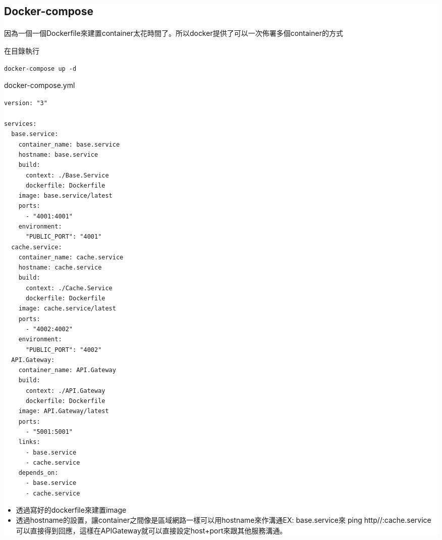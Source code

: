 ## Docker-compose
因為一個一個Dockerfile來建置container太花時間了。所以docker提供了可以一次佈署多個container的方式

在目錄執行
```
docker-compose up -d
```

docker-compose.yml
```
version: "3"

services:
  base.service:
    container_name: base.service
    hostname: base.service
    build:
      context: ./Base.Service
      dockerfile: Dockerfile
    image: base.service/latest
    ports:
      - "4001:4001"
    environment:
      "PUBLIC_PORT": "4001"
  cache.service:
    container_name: cache.service
    hostname: cache.service
    build:
      context: ./Cache.Service
      dockerfile: Dockerfile
    image: cache.service/latest
    ports:
      - "4002:4002"
    environment:
      "PUBLIC_PORT": "4002"
  API.Gateway:
    container_name: API.Gateway
    build:
      context: ./API.Gateway
      dockerfile: Dockerfile
    image: API.Gateway/latest
    ports:
      - "5001:5001"
    links:
      - base.service
      - cache.service
    depends_on:
      - base.service
      - cache.service
```

- 透過寫好的dockerfile來建置image
- 透過hostname的設置，讓container之間像是區域網路一樣可以用hostname來作溝通EX: base.service來 ping http//:cache.service 可以直接得到回應，這樣在APIGateway就可以直接設定host+port來跟其他服務溝通。
